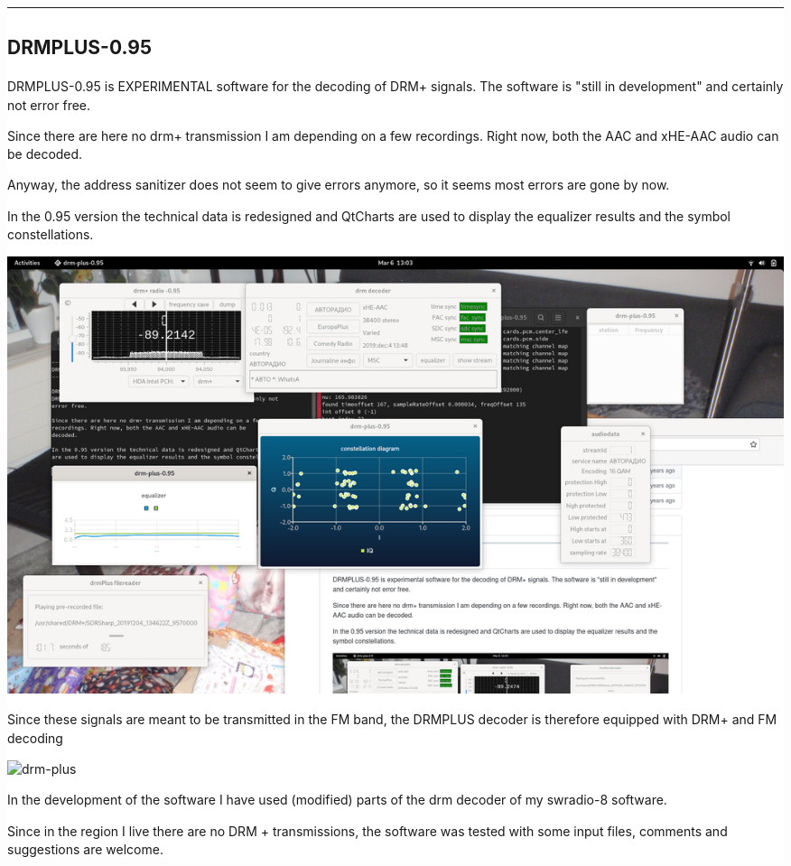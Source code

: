 
------------------------------------------------------------------
DRMPLUS-0.95
------------------------------------------------------------------

DRMPLUS-0.95 is EXPERIMENTAL software for the decoding of
DRM+ signals. The software is "still in development" and certainly not
error free.

Since there are here no drm+ transmission I am depending on a few
recordings. Right now, both the AAC and xHE-AAC audio can be
decoded.

Anyway, the address sanitizer does not seem to give errors anymore,
so it seems most errors are gone by now.

In the 0.95 version the technical data is redesigned and QtCharts
are used to display the equalizer results and the symbol constellations.

![drm-plus](/drmplus-drm.png?raw=true)

Since these signals are meant to be transmitted in the FM band, the
DRMPLUS decoder is therefore equipped with DRM+ and FM decoding

![drm-plus](/drmplus-fm.png?raw=true)

In the development of the software I have used (modified) parts
of the drm decoder of my swradio-8 software.

Since in the region I live there are no DRM + transmissions,
the software was tested with some input files, comments and 
suggestions are welcome.
